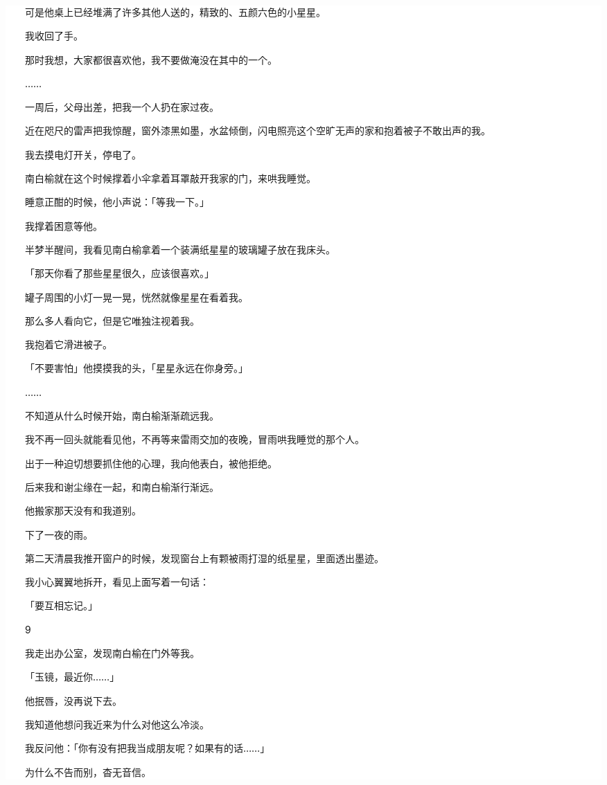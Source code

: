 &emsp;&emsp;可是他桌上已经堆满了许多其他人送的，精致的、五颜六色的小星星。  
  
&emsp;&emsp;我收回了手。  
  
&emsp;&emsp;那时我想，大家都很喜欢他，我不要做淹没在其中的一个。  
  
&emsp;&emsp;……  
  
&emsp;&emsp;一周后，父母出差，把我一个人扔在家过夜。  
  
&emsp;&emsp;近在咫尺的雷声把我惊醒，窗外漆黑如墨，水盆倾倒，闪电照亮这个空旷无声的家和抱着被子不敢出声的我。  
  
&emsp;&emsp;我去摸电灯开关，停电了。  
  
&emsp;&emsp;南白榆就在这个时候撑着小伞拿着耳罩敲开我家的门，来哄我睡觉。  
  
&emsp;&emsp;睡意正酣的时候，他小声说：「等我一下。」  
  
&emsp;&emsp;我撑着困意等他。  
  
&emsp;&emsp;半梦半醒间，我看见南白榆拿着一个装满纸星星的玻璃罐子放在我床头。  
  
&emsp;&emsp;「那天你看了那些星星很久，应该很喜欢。」  
  
&emsp;&emsp;罐子周围的小灯一晃一晃，恍然就像星星在看着我。  
  
&emsp;&emsp;那么多人看向它，但是它唯独注视着我。  
  
&emsp;&emsp;我抱着它滑进被子。  
  
&emsp;&emsp;「不要害怕」他摸摸我的头，「星星永远在你身旁。」  
  
&emsp;&emsp;……  
  
&emsp;&emsp;不知道从什么时候开始，南白榆渐渐疏远我。  
  
&emsp;&emsp;我不再一回头就能看见他，不再等来雷雨交加的夜晚，冒雨哄我睡觉的那个人。  
  
&emsp;&emsp;出于一种迫切想要抓住他的心理，我向他表白，被他拒绝。  
  
&emsp;&emsp;后来我和谢尘缘在一起，和南白榆渐行渐远。  
  
&emsp;&emsp;他搬家那天没有和我道别。  
  
&emsp;&emsp;下了一夜的雨。  
  
&emsp;&emsp;第二天清晨我推开窗户的时候，发现窗台上有颗被雨打湿的纸星星，里面透出墨迹。  
  
&emsp;&emsp;我小心翼翼地拆开，看见上面写着一句话：  
  
&emsp;&emsp;「要互相忘记。」  
  
&emsp;&emsp;9  
  
&emsp;&emsp;我走出办公室，发现南白榆在门外等我。  
  
&emsp;&emsp;「玉镜，最近你……」  
  
&emsp;&emsp;他抿唇，没再说下去。  
  
&emsp;&emsp;我知道他想问我近来为什么对他这么冷淡。  
  
&emsp;&emsp;我反问他：「你有没有把我当成朋友呢？如果有的话……」  
  
&emsp;&emsp;为什么不告而别，杳无音信。  
  